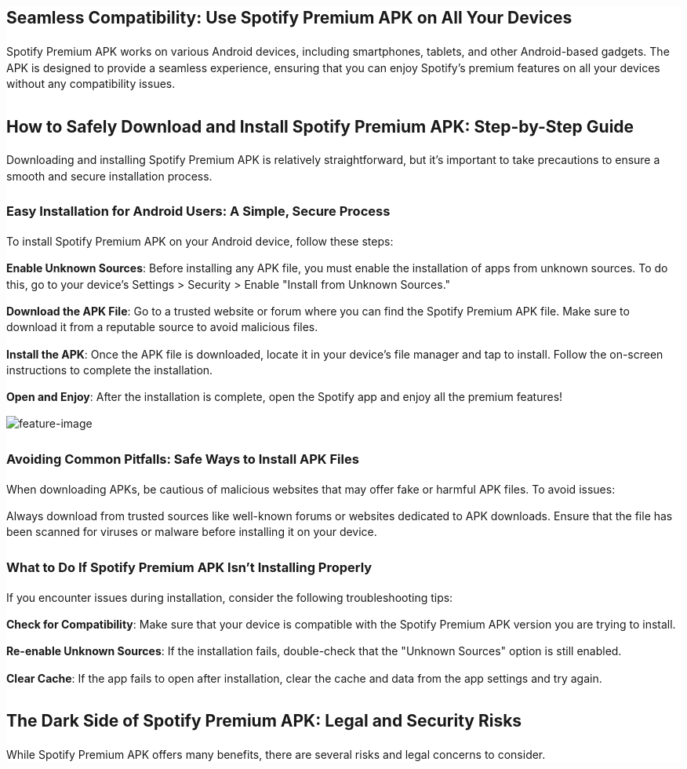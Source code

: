 ## Seamless Compatibility: Use Spotify Premium APK on All Your Devices
Spotify Premium APK works on various Android devices, including smartphones, tablets, and other Android-based gadgets. The APK is designed to provide a seamless experience, ensuring that you can enjoy Spotify’s premium features on all your devices without any compatibility issues.

## How to Safely Download and Install Spotify Premium APK: Step-by-Step Guide
Downloading and installing Spotify Premium APK is relatively straightforward, but it’s important to take precautions to ensure a smooth and secure installation process.

### Easy Installation for Android Users: A Simple, Secure Process
To install Spotify Premium APK on your Android device, follow these steps:

**Enable Unknown Sources**: Before installing any APK file, you must enable the installation of apps from unknown sources. To do this, go to your device’s Settings > Security > Enable "Install from Unknown Sources."

**Download the APK File**: Go to a trusted website or forum where you can find the Spotify Premium APK file. Make sure to download it from a reputable source to avoid malicious files.

**Install the APK**: Once the APK file is downloaded, locate it in your device’s file manager and tap to install. Follow the on-screen instructions to complete the installation.

**Open and Enjoy**: After the installation is complete, open the Spotify app and enjoy all the premium features!

![feature-image](https://play-lh.googleusercontent.com/AIocvAMZdBcodpyBYkTfGcEBk4dPX7pkRMGwZn8GisPqk0BF6mooBv9NEZ1ZRzVCog=w1052-h592)

### Avoiding Common Pitfalls: Safe Ways to Install APK Files
When downloading APKs, be cautious of malicious websites that may offer fake or harmful APK files. To avoid issues:

Always download from trusted sources like well-known forums or websites dedicated to APK downloads.
Ensure that the file has been scanned for viruses or malware before installing it on your device.

### What to Do If Spotify Premium APK Isn’t Installing Properly
If you encounter issues during installation, consider the following troubleshooting tips:

**Check for Compatibility**: Make sure that your device is compatible with the Spotify Premium APK version you are trying to install.

**Re-enable Unknown Sources**: If the installation fails, double-check that the "Unknown Sources" option is still enabled.

**Clear Cache**: If the app fails to open after installation, clear the cache and data from the app settings and try again.

## The Dark Side of Spotify Premium APK: Legal and Security Risks
While Spotify Premium APK offers many benefits, there are several risks and legal concerns to consider.
